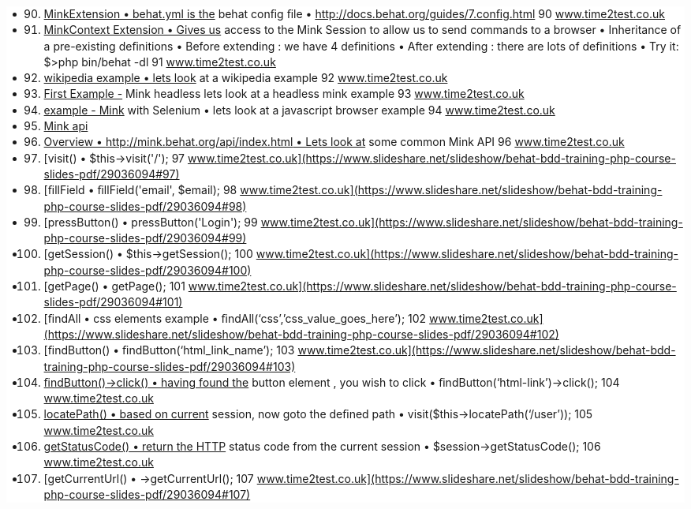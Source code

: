 - 90. [MinkExtension • behat.yml is the](https://www.slideshare.net/slideshow/behat-bdd-training-php-course-slides-pdf/29036094#90) behat conﬁg ﬁle • http://docs.behat.org/guides/7.conﬁg.html 90 www.time2test.co.uk

- 91. [MinkContext Extension • Gives us](https://www.slideshare.net/slideshow/behat-bdd-training-php-course-slides-pdf/29036094#91) access to the Mink Session to allow us to send commands to a browser • Inheritance of a pre-existing deﬁnitions • Before extending : we have 4 deﬁnitions • After extending : there are lots of deﬁnitions • Try it: $>php bin/behat -dl 91 www.time2test.co.uk

- 92. [wikipedia example • lets look](https://www.slideshare.net/slideshow/behat-bdd-training-php-course-slides-pdf/29036094#92) at a wikipedia example 92 www.time2test.co.uk

- 93. [First Example -](https://www.slideshare.net/slideshow/behat-bdd-training-php-course-slides-pdf/29036094#93) Mink headless lets look at a headless mink example 93 www.time2test.co.uk

- 94. [example - Mink](https://www.slideshare.net/slideshow/behat-bdd-training-php-course-slides-pdf/29036094#94) with Selenium • lets look at a javascript browser example 94 www.time2test.co.uk

- 95. [Mink api](https://www.slideshare.net/slideshow/behat-bdd-training-php-course-slides-pdf/29036094#95)

- 96. [Overview • http://mink.behat.org/api/index.html • Lets look at](https://www.slideshare.net/slideshow/behat-bdd-training-php-course-slides-pdf/29036094#96) some common Mink API 96 www.time2test.co.uk

- 97. [visit() • $this->visit('/'); 97 www.time2test.co.uk](https://www.slideshare.net/slideshow/behat-bdd-training-php-course-slides-pdf/29036094#97)

- 98. [ﬁllField • ﬁllField('email', $email); 98 www.time2test.co.uk](https://www.slideshare.net/slideshow/behat-bdd-training-php-course-slides-pdf/29036094#98)

- 99. [pressButton() • pressButton('Login'); 99 www.time2test.co.uk](https://www.slideshare.net/slideshow/behat-bdd-training-php-course-slides-pdf/29036094#99)

- 100. [getSession() • $this->getSession(); 100 www.time2test.co.uk](https://www.slideshare.net/slideshow/behat-bdd-training-php-course-slides-pdf/29036094#100)

- 101. [getPage() • getPage(); 101 www.time2test.co.uk](https://www.slideshare.net/slideshow/behat-bdd-training-php-course-slides-pdf/29036094#101)

- 102. [ﬁndAll • css elements example • ﬁndAll(‘css’,’css_value_goes_here’); 102 www.time2test.co.uk](https://www.slideshare.net/slideshow/behat-bdd-training-php-course-slides-pdf/29036094#102)

- 103. [ﬁndButton() • ﬁndButton(‘html_link_name’); 103 www.time2test.co.uk](https://www.slideshare.net/slideshow/behat-bdd-training-php-course-slides-pdf/29036094#103)

- 104. [ﬁndButton()->click() • having found the](https://www.slideshare.net/slideshow/behat-bdd-training-php-course-slides-pdf/29036094#104) button element , you wish to click • ﬁndButton(‘html-link’)->click(); 104 www.time2test.co.uk

- 105. [locatePath() • based on current](https://www.slideshare.net/slideshow/behat-bdd-training-php-course-slides-pdf/29036094#105) session, now goto the deﬁned path • visit($this->locatePath(‘/user’)); 105 www.time2test.co.uk

- 106. [getStatusCode() • return the HTTP](https://www.slideshare.net/slideshow/behat-bdd-training-php-course-slides-pdf/29036094#106) status code from the current session • $session->getStatusCode(); 106 www.time2test.co.uk

- 107. [getCurrentUrl() • ->getCurrentUrl(); 107 www.time2test.co.uk](https://www.slideshare.net/slideshow/behat-bdd-training-php-course-slides-pdf/29036094#107)
